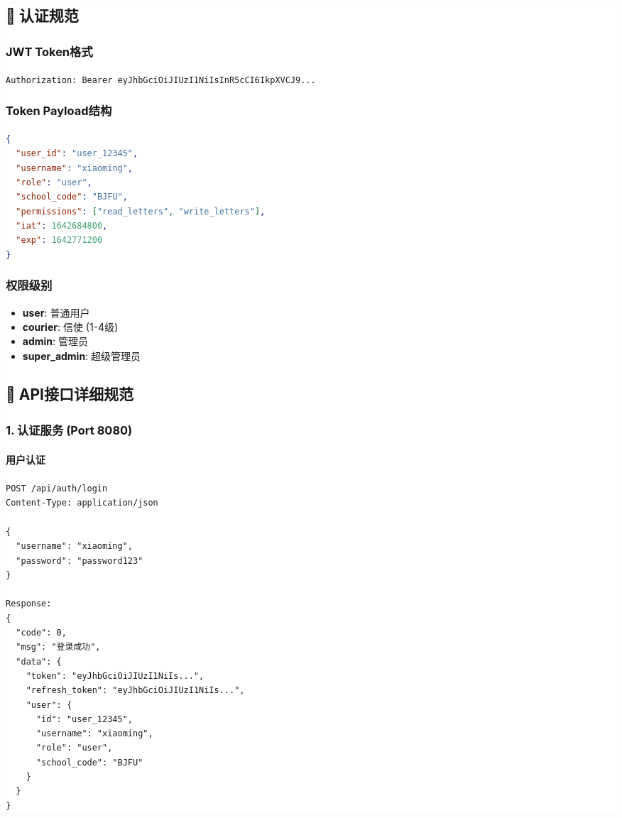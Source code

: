 ## 🔐 认证规范

### JWT Token格式
```http
Authorization: Bearer eyJhbGciOiJIUzI1NiIsInR5cCI6IkpXVCJ9...
```

### Token Payload结构
```json
{
  "user_id": "user_12345",
  "username": "xiaoming",
  "role": "user", 
  "school_code": "BJFU",
  "permissions": ["read_letters", "write_letters"],
  "iat": 1642684800,
  "exp": 1642771200
}
```

### 权限级别
- **user**: 普通用户
- **courier**: 信使 (1-4级)
- **admin**: 管理员
- **super_admin**: 超级管理员

## 📝 API接口详细规范

### 1. 认证服务 (Port 8080)

#### 用户认证
```http
POST /api/auth/login
Content-Type: application/json

{
  "username": "xiaoming",
  "password": "password123"
}

Response:
{
  "code": 0,
  "msg": "登录成功",
  "data": {
    "token": "eyJhbGciOiJIUzI1NiIs...",
    "refresh_token": "eyJhbGciOiJIUzI1NiIs...",
    "user": {
      "id": "user_12345",
      "username": "xiaoming",
      "role": "user",
      "school_code": "BJFU"
    }
  }
}
```
